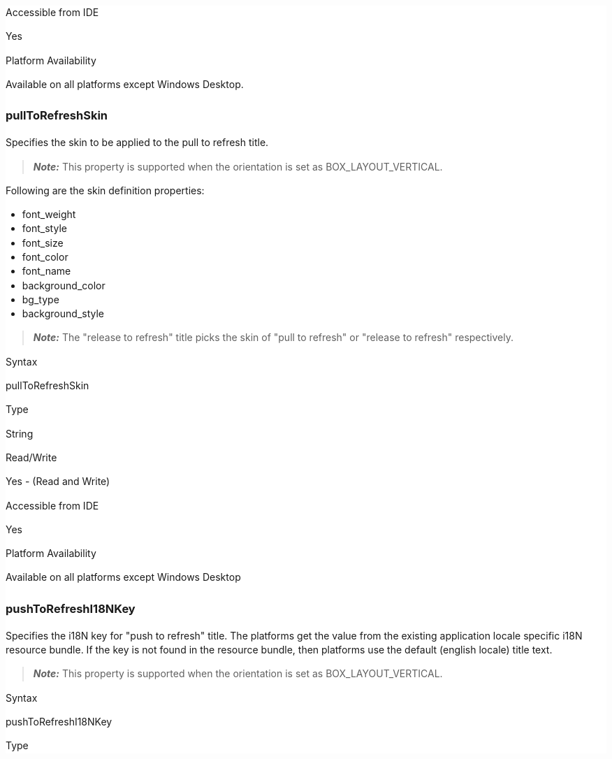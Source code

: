 Accessible from IDE

Yes

Platform Availability

Available on all platforms except Windows Desktop.

### pullToRefreshSkin

Specifies the skin to be applied to the pull to refresh title.

> **_Note:_** This property is supported when the orientation is set as BOX\_LAYOUT\_VERTICAL.

Following are the skin definition properties:

*   font\_weight
*   font\_style
*   font\_size
*   font\_color
*   font\_name
*   background\_color
*   bg\_type
*   background\_style

> **_Note:_** The "release to refresh" title picks the skin of "pull to refresh" or "release to refresh" respectively.

Syntax

pullToRefreshSkin

Type

String

Read/Write

Yes - (Read and Write)

Accessible from IDE

Yes

Platform Availability

Available on all platforms except Windows Desktop

### pushToRefreshI18NKey

Specifies the i18N key for "push to refresh" title. The platforms get the value from the existing application locale specific i18N resource bundle. If the key is not found in the resource bundle, then platforms use the default (english locale) title text.

> **_Note:_** This property is supported when the orientation is set as BOX\_LAYOUT\_VERTICAL.

Syntax

pushToRefreshI18NKey

Type
